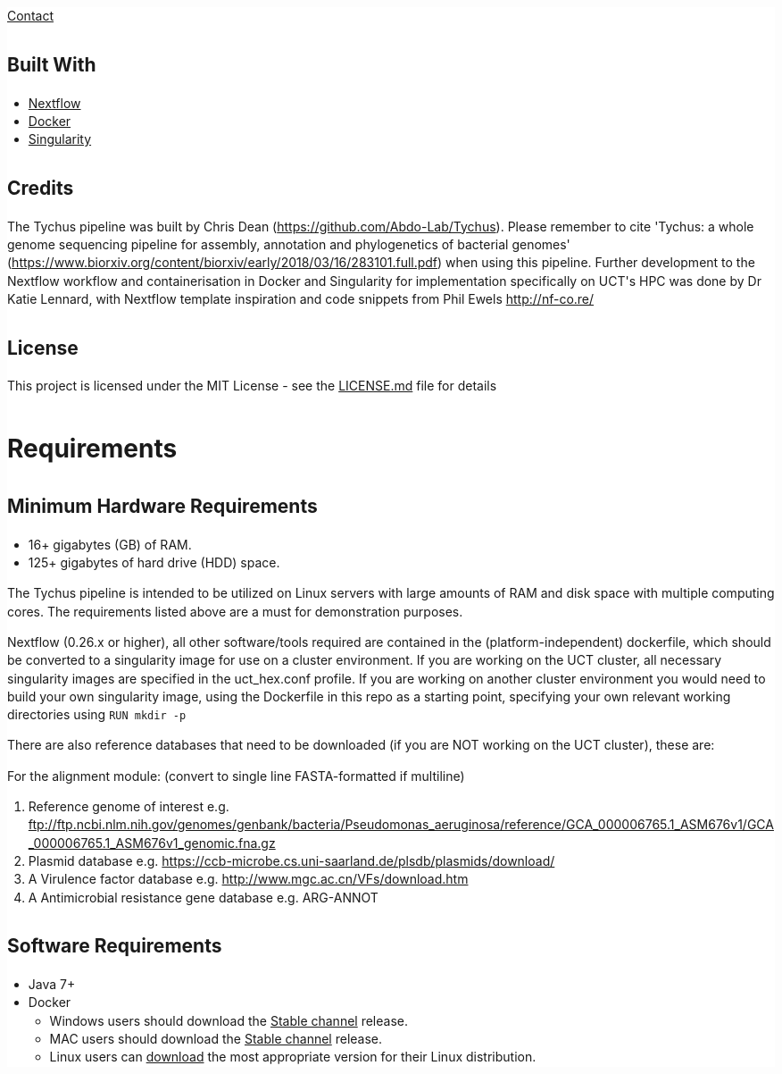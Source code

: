 [Contact](https://github.com/kviljoen/Tychus#contact)


## Built With

* [Nextflow](https://www.nextflow.io/)
* [Docker](https://www.docker.com/what-docker)
* [Singularity](https://singularity.lbl.gov/)


## Credits

The Tychus pipeline was built by Chris Dean (https://github.com/Abdo-Lab/Tychus). Please remember to cite 'Tychus: a whole genome sequencing pipeline for assembly, annotation and phylogenetics of bacterial genomes' (https://www.biorxiv.org/content/biorxiv/early/2018/03/16/283101.full.pdf) when using this pipeline. Further development to the Nextflow workflow and containerisation in Docker and Singularity for implementation specifically on UCT's HPC was done by Dr Katie Lennard, with Nextflow template inspiration and code snippets from Phil Ewels http://nf-co.re/

## License

This project is licensed under the MIT License - see the [LICENSE.md](LICENSE.md) file for details

Requirements
============

Minimum Hardware Requirements
-----------------------------
  - 16+ gigabytes (GB) of RAM.
  - 125+ gigabytes of hard drive (HDD) space.

The Tychus pipeline is intended to be utilized on Linux servers with large amounts of RAM and disk space with multiple computing cores. The requirements listed above are a must for demonstration purposes.

Nextflow (0.26.x or higher), all other software/tools required are contained in the (platform-independent) dockerfile, which should be converted to a singularity image for use on a cluster environment. If you are working on the UCT cluster, all necessary singularity images are specified in the uct_hex.conf profile. If you are working on another cluster environment you would need to build your own singularity image, using the Dockerfile in this repo as a starting point, specifying your own relevant working directories using ```RUN mkdir -p```

There are also reference databases that need to be downloaded (if you are NOT working on the UCT cluster), these are:

For the alignment module: (convert to single line FASTA-formatted if multiline)
1. Reference genome of interest e.g. ftp://ftp.ncbi.nlm.nih.gov/genomes/genbank/bacteria/Pseudomonas_aeruginosa/reference/GCA_000006765.1_ASM676v1/GCA_000006765.1_ASM676v1_genomic.fna.gz
2. Plasmid database e.g. https://ccb-microbe.cs.uni-saarland.de/plsdb/plasmids/download/
3. A Virulence factor database e.g. http://www.mgc.ac.cn/VFs/download.htm
4. A Antimicrobial resistance gene database e.g. ARG-ANNOT

Software Requirements
---------------------
  - Java 7+
  - Docker
    - Windows users should download the [Stable channel](https://docs.docker.com/docker-for-windows/) release.
    - MAC users should download the [Stable channel](https://docs.docker.com/docker-for-mac/) release.
    - Linux users can [download](https://docs.docker.com/engine/installation/) the most appropriate version for their Linux distribution.
